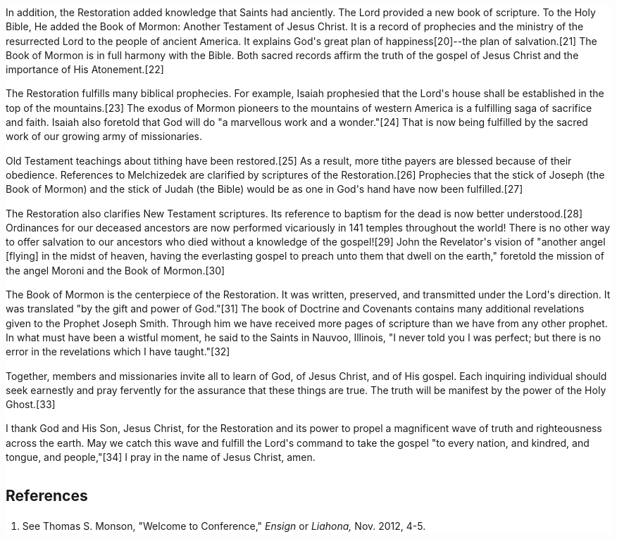 In addition, the Restoration added knowledge that Saints had anciently. The
Lord provided a new book of scripture. To the Holy Bible, He added the Book of
Mormon: Another Testament of Jesus Christ. It is a record of prophecies and
the ministry of the resurrected Lord to the people of ancient America. It
explains God's great plan of happiness[20]--the plan of salvation.[21] The
Book of Mormon is in full harmony with the Bible. Both sacred records affirm
the truth of the gospel of Jesus Christ and the importance of His
Atonement.[22]

The Restoration fulfills many biblical prophecies. For example, Isaiah
prophesied that the Lord's house shall be established in the top of the
mountains.[23] The exodus of Mormon pioneers to the mountains of western
America is a fulfilling saga of sacrifice and faith. Isaiah also foretold that
God will do "a marvellous work and a wonder."[24] That is now being fulfilled
by the sacred work of our growing army of missionaries.

Old Testament teachings about tithing have been restored.[25] As a result,
more tithe payers are blessed because of their obedience. References to
Melchizedek are clarified by scriptures of the Restoration.[26] Prophecies
that the stick of Joseph (the Book of Mormon) and the stick of Judah (the
Bible) would be as one in God's hand have now been fulfilled.[27]

The Restoration also clarifies New Testament scriptures. Its reference to
baptism for the dead is now better understood.[28] Ordinances for our deceased
ancestors are now performed vicariously in 141 temples throughout the world!
There is no other way to offer salvation to our ancestors who died without a
knowledge of the gospel![29] John the Revelator's vision of "another angel
[flying] in the midst of heaven, having the everlasting gospel to preach unto
them that dwell on the earth," foretold the mission of the angel Moroni and
the Book of Mormon.[30]

The Book of Mormon is the centerpiece of the Restoration. It was written,
preserved, and transmitted under the Lord's direction. It was translated "by
the gift and power of God."[31] The book of Doctrine and Covenants contains
many additional revelations given to the Prophet Joseph Smith. Through him we
have received more pages of scripture than we have from any other prophet. In
what must have been a wistful moment, he said to the Saints in Nauvoo,
Illinois, "I never told you I was perfect; but there is no error in the
revelations which I have taught."[32]

Together, members and missionaries invite all to learn of God, of Jesus
Christ, and of His gospel. Each inquiring individual should seek earnestly and
pray fervently for the assurance that these things are true. The truth will be
manifest by the power of the Holy Ghost.[33]

I thank God and His Son, Jesus Christ, for the Restoration and its power to
propel a magnificent wave of truth and righteousness across the earth. May we
catch this wave and fulfill the Lord's command to take the gospel "to every
nation, and kindred, and tongue, and people,"[34] I pray in the name of Jesus
Christ, amen.

## References

  1. See Thomas S. Monson, "Welcome to Conference," _Ensign_ or _Liahona,_ Nov. 2012, 4-5.
